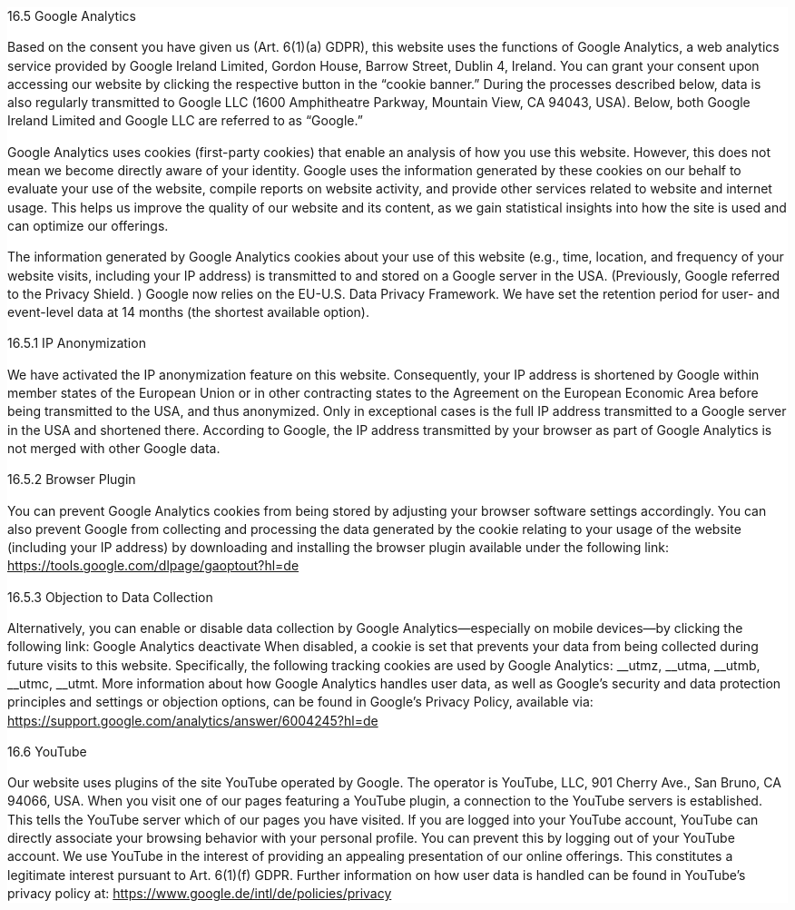 16.5 Google Analytics

Based on the consent you have given us (Art. 6(1)(a) GDPR), this website uses the functions of Google Analytics, a web analytics service provided by Google Ireland Limited, Gordon House, Barrow Street, Dublin 4, Ireland. You can grant your consent upon accessing our website by clicking the respective button in the “cookie banner.” During the processes described below, data is also regularly transmitted to Google LLC (1600 Amphitheatre Parkway, Mountain View, CA 94043, USA). Below, both Google Ireland Limited and Google LLC are referred to as “Google.”

Google Analytics uses cookies (first-party cookies) that enable an analysis of how you use this website. However, this does not mean we become directly aware of your identity. Google uses the information generated by these cookies on our behalf to evaluate your use of the website, compile reports on website activity, and provide other services related to website and internet usage. This helps us improve the quality of our website and its content, as we gain statistical insights into how the site is used and can optimize our offerings.

The information generated by Google Analytics cookies about your use of this website (e.g., time, location, and frequency of your website visits, including your IP address) is transmitted to and stored on a Google server in the USA. (Previously, Google referred to the Privacy Shield. ) Google now relies on the EU-U.S. Data Privacy Framework. We have set the retention period for user- and event-level data at 14 months (the shortest available option).

16.5.1 IP Anonymization

We have activated the IP anonymization feature on this website. Consequently, your IP address is shortened by Google within member states of the European Union or in other contracting states to the Agreement on the European Economic Area before being transmitted to the USA, and thus anonymized. Only in exceptional cases is the full IP address transmitted to a Google server in the USA and shortened there. According to Google, the IP address transmitted by your browser as part of Google Analytics is not merged with other Google data.

16.5.2 Browser Plugin

You can prevent Google Analytics cookies from being stored by adjusting your browser software settings accordingly. You can also prevent Google from collecting and processing the data generated by the cookie relating to your usage of the website (including your IP address) by downloading and installing the browser plugin available under the following link: https://tools.google.com/dlpage/gaoptout?hl=de

16.5.3 Objection to Data Collection

Alternatively, you can enable or disable data collection by Google Analytics—especially on mobile devices—by clicking the following link: Google Analytics deactivate When disabled, a cookie is set that prevents your data from being collected during future visits to this website. Specifically, the following tracking cookies are used by Google Analytics: __utmz, __utma, __utmb, __utmc, __utmt. More information about how Google Analytics handles user data, as well as Google’s security and data protection principles and settings or objection options, can be found in Google’s Privacy Policy, available via: https://support.google.com/analytics/answer/6004245?hl=de

16.6 YouTube

Our website uses plugins of the site YouTube operated by Google. The operator is YouTube, LLC, 901 Cherry Ave., San Bruno, CA 94066, USA. When you visit one of our pages featuring a YouTube plugin, a connection to the YouTube servers is established. This tells the YouTube server which of our pages you have visited. If you are logged into your YouTube account, YouTube can directly associate your browsing behavior with your personal profile. You can prevent this by logging out of your YouTube account. We use YouTube in the interest of providing an appealing presentation of our online offerings. This constitutes a legitimate interest pursuant to Art. 6(1)(f) GDPR. Further information on how user data is handled can be found in YouTube’s privacy policy at: https://www.google.de/intl/de/policies/privacy
